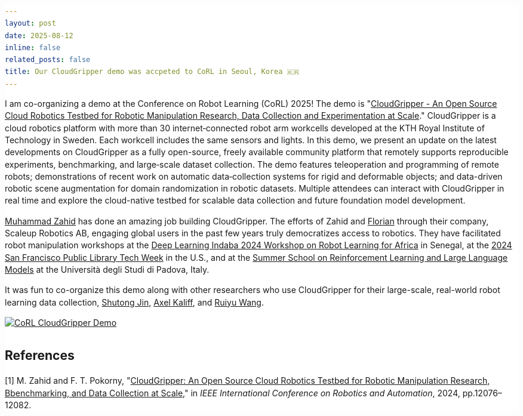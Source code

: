 ```yaml
---
layout: post
date: 2025-08-12
inline: false
related_posts: false
title: Our CloudGripper demo was accpeted to CoRL in Seoul, Korea 🇰🇷
---
```


I am co-organizing a demo at the Conference on Robot Learning (CoRL) 2025! The demo is "[CloudGripper - An Open Source Cloud Robotics Testbed for Robotic Manipulation Research, Data Collection and Experimentation at Scale](https://openreview.net/forum?id=pvwahDHe6y)." CloudGripper is a cloud robotics platform with more than 30 internet‑connected robot arm workcells developed at the KTH Royal Institute of Technology in Sweden. Each workcell includes the same sensors and lights. In this demo, we present an update on the latest developments on CloudGripper as a fully open-source, freely available community platform that remotely supports reproducible experiments, benchmarking, and large‑scale dataset collection. The demo features teleoperation and programming of remote robots; demonstrations of recent work on automatic data‑collection systems for rigid  and deformable objects; and data-driven robotic scene augmentation for domain randomization in robotic datasets. Multiple attendees can interact with CloudGripper in real time and explore the cloud-native testbed for scalable data collection and future foundation model development.

[Muhammad Zahid](https://se.linkedin.com/in/zahid-muhammad/) has done an amazing job building CloudGripper. The efforts of Zahid and [Florian](https://www.csc.kth.se/~fpokorny/) through their company, Scaleup Robotics AB, engaging global users in the past few years truly democratizes access to robotics. They have facilitated robot manipulation workshops at the [Deep Learning Indaba 2024 Workshop on Robot Learning for Africa](https://sites.google.com/view/robotlearning4africa-2024) in Senegal, at the [2024 San Francisco Public Library Tech Week](https://sfpl.org/sites/default/files/2024-05/Tech-Week_2024.pdf) in the U.S., and at the [Summer School on Reinforcement Learning and Large Language Models](https://www.unipd.it/reinforcement-learning-llm-robotics) at the Università degli Studi di Padova, Italy.

It was fun to co-organize this demo along with other researchers who use CloudGripper for their large-scale, real-world robot learning data collection, [Shutong Jin](https://shutongjin.github.io/), [Axel Kaliff](https://www.linkedin.com/in/axel-kaliff-a3058bb5/), and [Ruiyu Wang](https://ruiyuwang.github.io/).

<a href="https://cloudgripper.org/" target="_blank" rel="noopener">
  <img 
    src="{{ "/assets/img/corl-cloudgripper-demo.png" | relative_url }}"
    alt="CoRL CloudGripper Demo"
    class="img-fluid mx-auto d-block"
    style="width:100%; height:auto;"
  />
</a>

## References
[1] M. Zahid and F. T. Pokorny, "[CloudGripper: An Open Source Cloud Robotics Testbed for Robotic Manipulation Research,
Bbenchmarking, and Data Collection at Scale](https://doi.org/10.1109/ICRA57147.2024.10611548)," in *IEEE International Conference on Robotics and Automation*, 2024, pp.12076–12082.